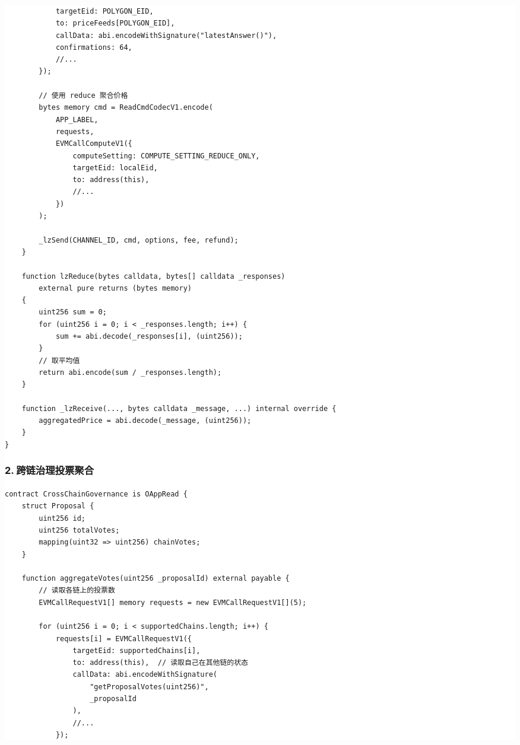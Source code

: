 ```solidity
            targetEid: POLYGON_EID,
            to: priceFeeds[POLYGON_EID],
            callData: abi.encodeWithSignature("latestAnswer()"),
            confirmations: 64,
            //...
        });

        // 使用 reduce 聚合价格
        bytes memory cmd = ReadCmdCodecV1.encode(
            APP_LABEL,
            requests,
            EVMCallComputeV1({
                computeSetting: COMPUTE_SETTING_REDUCE_ONLY,
                targetEid: localEid,
                to: address(this),
                //...
            })
        );

        _lzSend(CHANNEL_ID, cmd, options, fee, refund);
    }

    function lzReduce(bytes calldata, bytes[] calldata _responses)
        external pure returns (bytes memory)
    {
        uint256 sum = 0;
        for (uint256 i = 0; i < _responses.length; i++) {
            sum += abi.decode(_responses[i], (uint256));
        }
        // 取平均值
        return abi.encode(sum / _responses.length);
    }

    function _lzReceive(..., bytes calldata _message, ...) internal override {
        aggregatedPrice = abi.decode(_message, (uint256));
    }
}
```

### 2. 跨链治理投票聚合

```solidity
contract CrossChainGovernance is OAppRead {
    struct Proposal {
        uint256 id;
        uint256 totalVotes;
        mapping(uint32 => uint256) chainVotes;
    }

    function aggregateVotes(uint256 _proposalId) external payable {
        // 读取各链上的投票数
        EVMCallRequestV1[] memory requests = new EVMCallRequestV1[](5);

        for (uint256 i = 0; i < supportedChains.length; i++) {
            requests[i] = EVMCallRequestV1({
                targetEid: supportedChains[i],
                to: address(this),  // 读取自己在其他链的状态
                callData: abi.encodeWithSignature(
                    "getProposalVotes(uint256)",
                    _proposalId
                ),
                //...
            });
```